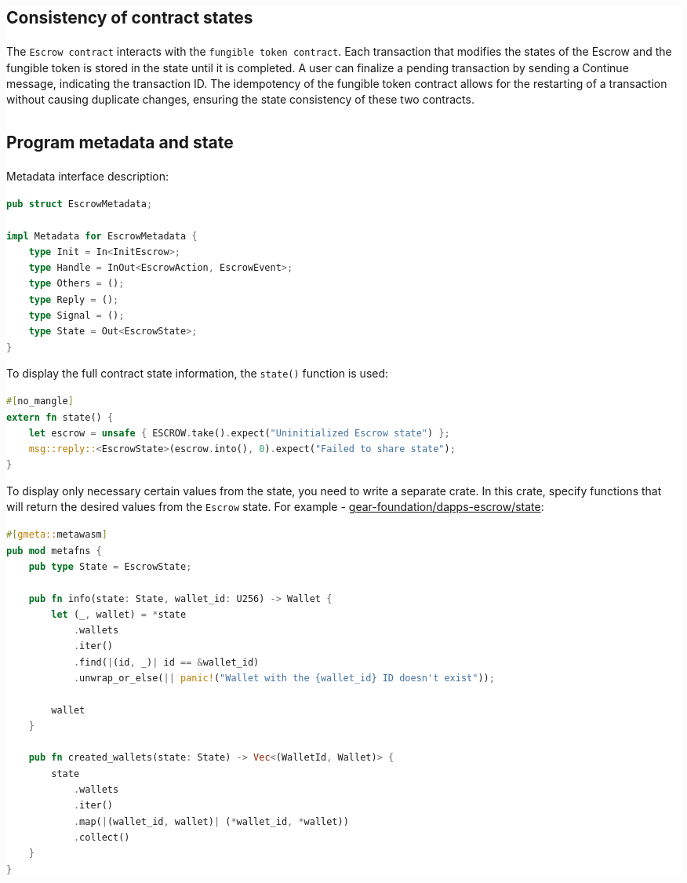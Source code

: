 ## Consistency of contract states
The `Escrow contract` interacts with the `fungible token contract`. Each transaction that modifies the states of the Escrow and the fungible token is stored in the state until it is completed. A user can finalize a pending transaction by sending a Continue message, indicating the transaction ID. The idempotency of the fungible token contract allows for the restarting of a transaction without causing duplicate changes, ensuring the state consistency of these two contracts.

## Program metadata and state
Metadata interface description:

```rust title="escrow/io/src/lib.rs"
pub struct EscrowMetadata;

impl Metadata for EscrowMetadata {
    type Init = In<InitEscrow>;
    type Handle = InOut<EscrowAction, EscrowEvent>;
    type Others = ();
    type Reply = ();
    type Signal = ();
    type State = Out<EscrowState>;
}
```
To display the full contract state information, the `state()` function is used:

```rust title="escrow/src/lib.rs"
#[no_mangle]
extern fn state() {
    let escrow = unsafe { ESCROW.take().expect("Uninitialized Escrow state") };
    msg::reply::<EscrowState>(escrow.into(), 0).expect("Failed to share state");
}
```
To display only necessary certain values from the state, you need to write a separate crate. In this crate, specify functions that will return the desired values from the `Escrow` state. For example - [gear-foundation/dapps-escrow/state](https://github.com/gear-foundation/dapps/tree/master/contracts/escrow/state):

```rust title="escrow/state/src/lib.rs"
#[gmeta::metawasm]
pub mod metafns {
    pub type State = EscrowState;

    pub fn info(state: State, wallet_id: U256) -> Wallet {
        let (_, wallet) = *state
            .wallets
            .iter()
            .find(|(id, _)| id == &wallet_id)
            .unwrap_or_else(|| panic!("Wallet with the {wallet_id} ID doesn't exist"));

        wallet
    }

    pub fn created_wallets(state: State) -> Vec<(WalletId, Wallet)> {
        state
            .wallets
            .iter()
            .map(|(wallet_id, wallet)| (*wallet_id, *wallet))
            .collect()
    }
}
```
